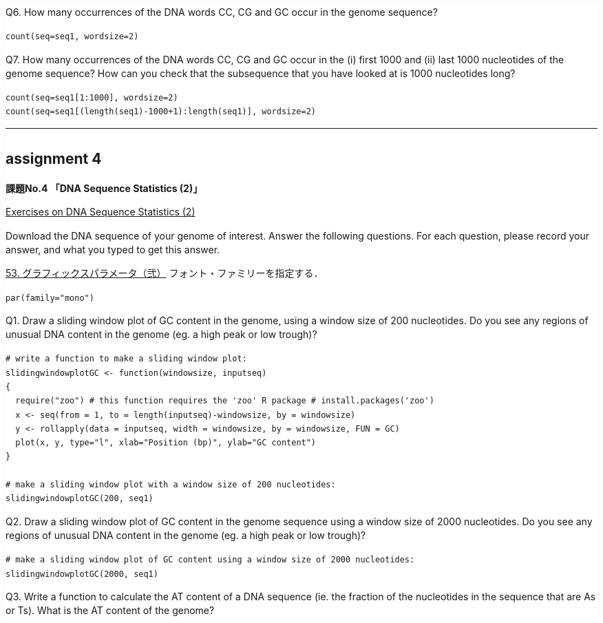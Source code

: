 Q6. How many occurrences of the DNA words CC, CG and GC occur in the genome sequence?

    count(seq=seq1, wordsize=2)

Q7. How many occurrences of the DNA words CC, CG and GC occur in the (i) first 1000 and (ii) last 1000 nucleotides of the genome sequence?
How can you check that the subsequence that you have looked at is 1000 nucleotides long?

    count(seq=seq1[1:1000], wordsize=2)
    count(seq=seq1[(length(seq1)-1000+1):length(seq1)], wordsize=2)

----------
## assignment 4
**課題No.4 「DNA Sequence Statistics (2)」**

[Exercises on DNA Sequence Statistics (2)](http://a-little-book-of-r-for-bioinformatics.readthedocs.io/en/latest/src/chapter2.html#exercises)

Download the DNA sequence of your genome of interest. Answer the following questions. For each question, please record your answer, and what you typed to get this answer.

[53. グラフィックスパラメータ（弐）](http://cse.naro.affrc.go.jp/takezawa/r-tips/r/53.html)
フォント・ファミリーを指定する．

    par(family="mono")

Q1. Draw a sliding window plot of GC content in the genome, using a window size of 200 nucleotides. Do you see any regions of unusual DNA content in the genome (eg. a high peak or low trough)?

	# write a function to make a sliding window plot:
    slidingwindowplotGC <- function(windowsize, inputseq)
    {
      require("zoo") # this function requires the 'zoo' R package # install.packages('zoo')
      x <- seq(from = 1, to = length(inputseq)-windowsize, by = windowsize)
      y <- rollapply(data = inputseq, width = windowsize, by = windowsize, FUN = GC)
      plot(x, y, type="l", xlab="Position (bp)", ylab="GC content")
    }

	# make a sliding window plot with a window size of 200 nucleotides:
    slidingwindowplotGC(200, seq1)

Q2. Draw a sliding window plot of GC content in the genome sequence using a window size of 2000 nucleotides. Do you see any regions of unusual DNA content in the genome (eg. a high peak or low trough)?

	# make a sliding window plot of GC content using a window size of 2000 nucleotides:
    slidingwindowplotGC(2000, seq1)

Q3. Write a function to calculate the AT content of a DNA sequence (ie. the fraction of the nucleotides in the sequence that are As or Ts). What is the AT content of the genome?
